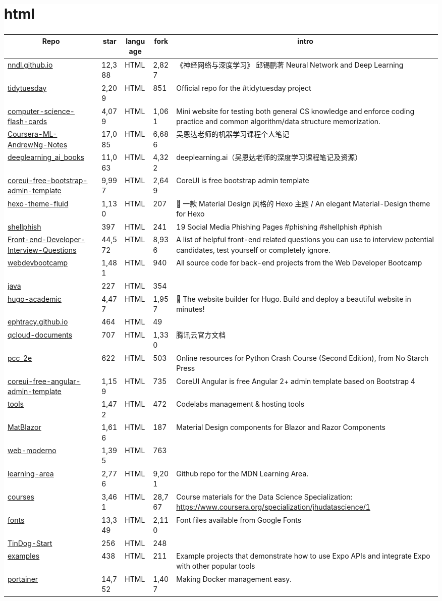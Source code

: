 

# html

Repo|star|language|fork|intro
-|-|-|-|-
[nndl.github.io](https://github.com/nndl/nndl.github.io)|12,388|HTML|2,827|《神经网络与深度学习》 邱锡鹏著 Neural Network and Deep Learning
[tidytuesday](https://github.com/rfordatascience/tidytuesday)|2,209|HTML|851|Official repo for the #tidytuesday project
[computer-science-flash-cards](https://github.com/jwasham/computer-science-flash-cards)|4,079|HTML|1,061|Mini website for testing both general CS knowledge and enforce coding practice and common algorithm/data structure memorization.
[Coursera-ML-AndrewNg-Notes](https://github.com/fengdu78/Coursera-ML-AndrewNg-Notes)|17,085|HTML|6,686|吴恩达老师的机器学习课程个人笔记
[deeplearning_ai_books](https://github.com/fengdu78/deeplearning_ai_books)|11,063|HTML|4,322|deeplearning.ai（吴恩达老师的深度学习课程笔记及资源）
[coreui-free-bootstrap-admin-template](https://github.com/coreui/coreui-free-bootstrap-admin-template)|9,997|HTML|2,649|CoreUI is free bootstrap admin template
[hexo-theme-fluid](https://github.com/fluid-dev/hexo-theme-fluid)|1,130|HTML|207|🌊 一款 Material Design 风格的 Hexo 主题 / An elegant Material-Design theme for Hexo
[shellphish](https://github.com/thelinuxchoice/shellphish)|397|HTML|241|19 Social Media Phishing Pages #phishing #shellphish #phish
[Front-end-Developer-Interview-Questions](https://github.com/h5bp/Front-end-Developer-Interview-Questions)|44,572|HTML|8,936|A list of helpful front-end related questions you can use to interview potential candidates, test yourself or completely ignore.
[webdevbootcamp](https://github.com/nax3t/webdevbootcamp)|1,481|HTML|940|All source code for back-end projects from the Web Developer Bootcamp
[java](https://github.com/bjmashibing/java)|227|HTML|354|
[hugo-academic](https://github.com/gcushen/hugo-academic)|4,477|HTML|1,957|📝 The website builder for Hugo. Build and deploy a beautiful website in minutes!
[ephtracy.github.io](https://github.com/ephtracy/ephtracy.github.io)|464|HTML|49|
[qcloud-documents](https://github.com/tencentyun/qcloud-documents)|707|HTML|1,330|腾讯云官方文档
[pcc_2e](https://github.com/ehmatthes/pcc_2e)|622|HTML|503|Online resources for Python Crash Course (Second Edition), from No Starch Press
[coreui-free-angular-admin-template](https://github.com/coreui/coreui-free-angular-admin-template)|1,159|HTML|735|CoreUI Angular is free Angular 2+ admin template based on Bootstrap 4
[tools](https://github.com/googlecodelabs/tools)|1,472|HTML|472|Codelabs management & hosting tools
[MatBlazor](https://github.com/SamProf/MatBlazor)|1,616|HTML|187|Material Design components for Blazor and Razor Components
[web-moderno](https://github.com/cod3rcursos/web-moderno)|1,395|HTML|763|
[learning-area](https://github.com/mdn/learning-area)|2,776|HTML|9,201|Github repo for the MDN Learning Area.
[courses](https://github.com/DataScienceSpecialization/courses)|3,461|HTML|28,767|Course materials for the Data Science Specialization: https://www.coursera.org/specialization/jhudatascience/1
[fonts](https://github.com/google/fonts)|13,349|HTML|2,110|Font files available from Google Fonts
[TinDog-Start](https://github.com/londonappbrewery/TinDog-Start)|256|HTML|248|
[examples](https://github.com/expo/examples)|438|HTML|211|Example projects that demonstrate how to use Expo APIs and integrate Expo with other popular tools
[portainer](https://github.com/portainer/portainer)|14,752|HTML|1,407|Making Docker management easy.
